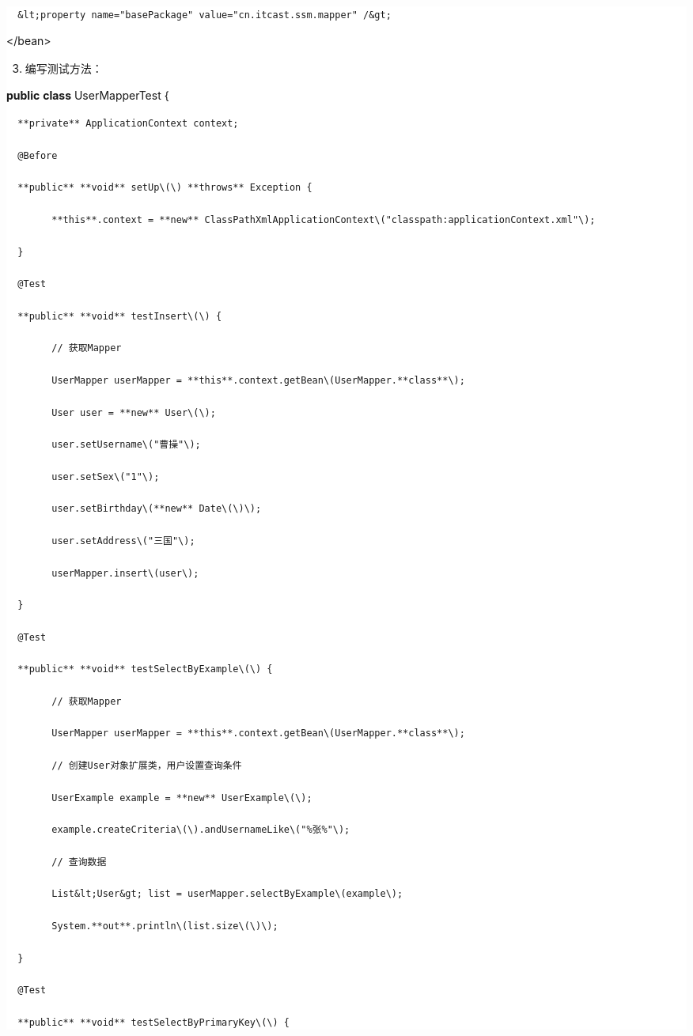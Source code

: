       &lt;property name="basePackage" value="cn.itcast.ssm.mapper" /&gt;

&lt;/bean&gt;

3. 编写测试方法：

**public** **class** UserMapperTest {

      **private** ApplicationContext context;

      @Before

      **public** **void** setUp\(\) **throws** Exception {

            **this**.context = **new** ClassPathXmlApplicationContext\("classpath:applicationContext.xml"\);

      }

      @Test

      **public** **void** testInsert\(\) {

            // 获取Mapper

            UserMapper userMapper = **this**.context.getBean\(UserMapper.**class**\);

            User user = **new** User\(\);

            user.setUsername\("曹操"\);

            user.setSex\("1"\);

            user.setBirthday\(**new** Date\(\)\);

            user.setAddress\("三国"\);

            userMapper.insert\(user\);

      }

      @Test

      **public** **void** testSelectByExample\(\) {

            // 获取Mapper

            UserMapper userMapper = **this**.context.getBean\(UserMapper.**class**\);

            // 创建User对象扩展类，用户设置查询条件

            UserExample example = **new** UserExample\(\);

            example.createCriteria\(\).andUsernameLike\("%张%"\);

            // 查询数据

            List&lt;User&gt; list = userMapper.selectByExample\(example\);

            System.**out**.println\(list.size\(\)\);

      }

      @Test

      **public** **void** testSelectByPrimaryKey\(\) {
